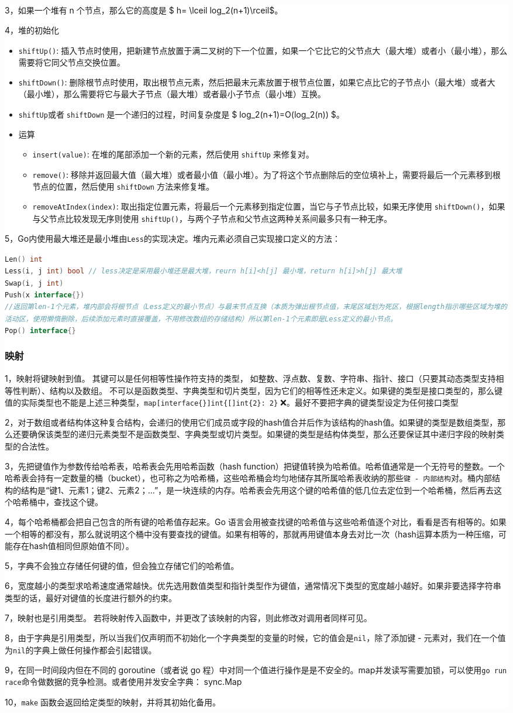 3，如果一个堆有 n 个节点，那么它的高度是 $ h= \lceil log_2(n+1)\rceil$。

4，堆的初始化

* `shiftUp()`: 插入节点时使用，把新建节点放置于满二叉树的下一个位置，如果一个它比它的父节点大（最大堆）或者小（最小堆），那么需要将它同父节点交换位置。
* `shiftDown()`: 删除根节点时使用，取出根节点元素，然后把最末元素放置于根节点位置，如果它点比它的子节点小（最大堆）或者大（最小堆），那么需要将它与最大子节点（最大堆）或者最小子节点（最小堆）互换。
* ` shiftUp `或者 `shiftDown` 是一个递归的过程，时间复杂度是 $ log_2(n+1)=O(log_2(n)) $。

* 运算

    * `insert(value)`: 在堆的尾部添加一个新的元素，然后使用 `shiftUp` 来修复对。

    * `remove()`: 移除并返回最大值（最大堆）或者最小值（最小堆）。为了将这个节点删除后的空位填补上，需要将最后一个元素移到根节点的位置，然后使用 `shiftDown` 方法来修复堆。

    * `removeAtIndex(index)`: 取出指定位置元素，将最后一个元素移到指定位置，当它与子节点比较，如果无序使用 `shiftDown()`，如果与父节点比较发现无序则使用 `shiftUp()`，与两个子节点和父节点这两种关系间最多只有一种无序。

5，Go内使用最大堆还是最小堆由`Less`的实现决定。堆内元素必须自己实现接口定义的方法：

```go
Len() int
Less(i, j int) bool // less决定是采用最小堆还是最大堆，reurn h[i]<h[j] 最小堆，return h[i]>h[j] 最大堆
Swap(i, j int)
Push(x interface{})
//返回第len-1个元素，堆内部会将根节点（Less定义的最小节点）与最末节点互换（本质为弹出根节点值，末尾区域划为死区，根据length指示哪些区域为堆的活动区，使用懒惰删除，后续添加元素时直接覆盖，不用修改数组的存储结构）所以第len-1个元素即是Less定义的最小节点。
Pop() interface{} 
```


### 映射

1，映射将键映射到值。  其键可以是任何相等性操作符支持的类型， 如整数、浮点数、复数、字符串、指针、接口（只要其动态类型支持相等性判断）、结构以及数组。 不可以是函数类型、字典类型和切片类型，因为它们的相等性还未定义。如果键的类型是接口类型的，那么键值的实际类型也不能是上述三种类型，`map[interface{}]int{[]int{2}: 2}` ❌。最好不要把字典的键类型设定为任何接口类型

2，对于数组或者结构体这种复合结构，会递归的使用它们成员或字段的hash值合并后作为该结构的hash值。如果键的类型是数组类型，那么还要确保该类型的递归元素类型不是函数类型、字典类型或切片类型。如果键的类型是结构体类型，那么还要保证其中递归字段的映射类型的合法性。

3，先把键值作为参数传给哈希表，哈希表会先用哈希函数（hash function）把键值转换为哈希值。哈希值通常是一个无符号的整数。一个哈希表会持有一定数量的桶（bucket），也可称之为哈希桶，这些哈希桶会均匀地储存其所属哈希表收纳的那些`键 - 内部结构`对。桶内部结构的结构是“键1、元素1；键2、元素2；...”，是一块连续的内存。哈希表会先用这个键的哈希值的低几位去定位到一个哈希桶，然后再去这个哈希桶中，查找这个键。

4，每个哈希桶都会把自己包含的所有键的哈希值存起来。Go 语言会用被查找键的哈希值与这些哈希值逐个对比，看看是否有相等的。如果一个相等的都没有，那么就说明这个桶中没有要查找的键值。如果有相等的，那就再用键值本身去对比一次（hash运算本质为一种压缩，可能存在hash值相同但原始值不同）。

5，字典不会独立存储任何键的值，但会独立存储它们的哈希值。

6，宽度越小的类型求哈希速度通常越快。优先选用数值类型和指针类型作为键值，通常情况下类型的宽度越小越好。如果非要选择字符串类型的话，最好对键值的长度进行额外的约束。

7，映射也是引用类型。 若将映射传入函数中，并更改了该映射的内容，则此修改对调用者同样可见。

8，由于字典是引用类型，所以当我们仅声明而不初始化一个字典类型的变量的时候，它的值会是`nil`，除了添加键 - 元素对，我们在一个值为`nil`的字典上做任何操作都会引起错误。

9，在同一时间段内但在不同的 goroutine（或者说 go 程）中对同一个值进行操作是是不安全的。map并发读写需要加锁，可以使用` go run race `命令做数据的竞争检测。或者使用并发安全字典： sync.Map

10，`make` 函数会返回给定类型的映射，并将其初始化备用。  
